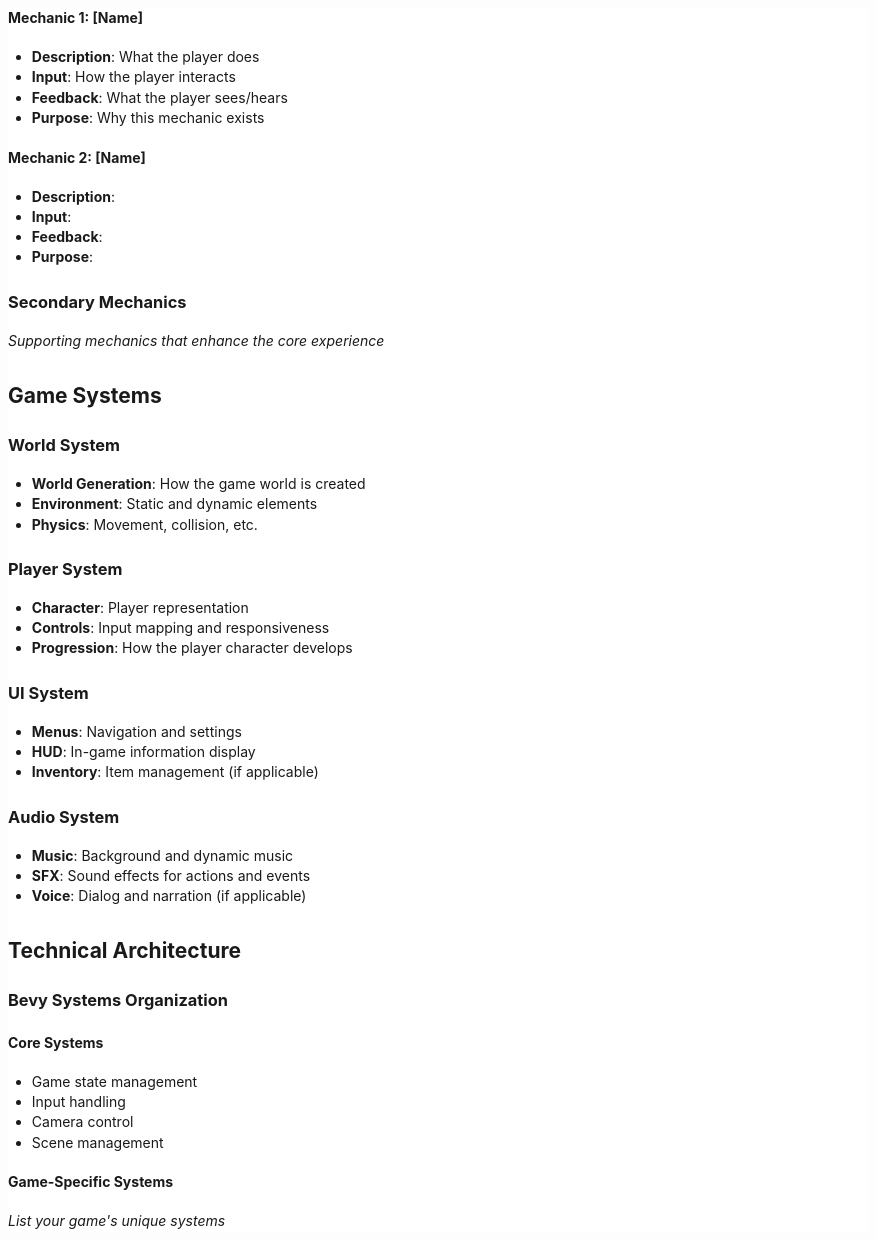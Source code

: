 #### Mechanic 1: [Name]
- **Description**: What the player does
- **Input**: How the player interacts
- **Feedback**: What the player sees/hears
- **Purpose**: Why this mechanic exists

#### Mechanic 2: [Name]
- **Description**: 
- **Input**: 
- **Feedback**: 
- **Purpose**: 

### Secondary Mechanics
*Supporting mechanics that enhance the core experience*

## Game Systems

### World System
- **World Generation**: How the game world is created
- **Environment**: Static and dynamic elements
- **Physics**: Movement, collision, etc.

### Player System
- **Character**: Player representation
- **Controls**: Input mapping and responsiveness
- **Progression**: How the player character develops

### UI System
- **Menus**: Navigation and settings
- **HUD**: In-game information display
- **Inventory**: Item management (if applicable)

### Audio System
- **Music**: Background and dynamic music
- **SFX**: Sound effects for actions and events
- **Voice**: Dialog and narration (if applicable)

## Technical Architecture

### Bevy Systems Organization

#### Core Systems
- Game state management
- Input handling
- Camera control
- Scene management

#### Game-Specific Systems
*List your game's unique systems*
